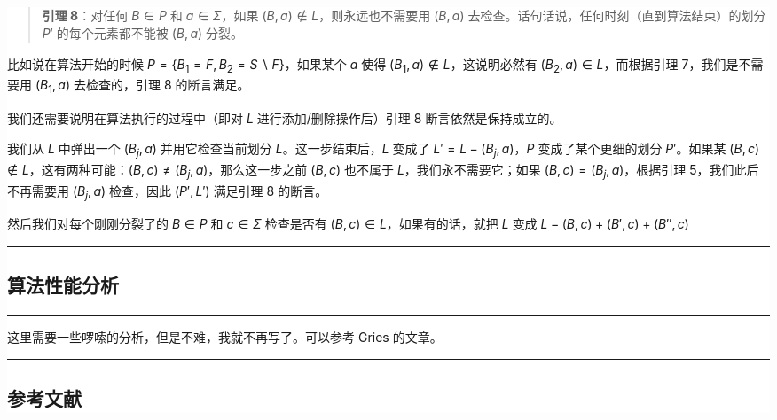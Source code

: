 > **引理 8**：对任何 $B\in P$ 和 $a\in\Sigma$，如果 $(B,a)\notin L$，则永远也不需要用 $(B,a)$ 去检查。话句话说，任何时刻（直到算法结束）的划分 $P'$ 的每个元素都不能被 $(B,a)$ 分裂。

比如说在算法开始的时候 $P=\{B_1=F,B_2=S\backslash F\}$，如果某个 $a$ 使得 $(B_1,a)\notin L$，这说明必然有 $(B_2,a)\in L$，而根据引理 7，我们是不需要用 $(B_1,a)$ 去检查的，引理 8 的断言满足。

我们还需要说明在算法执行的过程中（即对 $L$ 进行添加/删除操作后）引理 8 断言依然是保持成立的。

我们从 $L$ 中弹出一个 $(B_j,a)$ 并用它检查当前划分 $L$。这一步结束后，$L$ 变成了 $L'=L-(B_j,a)$，$P$ 变成了某个更细的划分 $P'$。如果某 $(B,c)\notin L$，这有两种可能：$(B,c)\ne (B_j,a)$，那么这一步之前 $(B,c)$ 也不属于 $L$，我们永不需要它；如果 $(B,c)=(B_j,a)$，根据引理 5，我们此后不再需要用 $(B_j,a)$ 检查，因此 $(P',L')$ 满足引理 8 的断言。

然后我们对每个刚刚分裂了的 $B\in P$ 和 $c\in\Sigma$ 检查是否有 $(B,c)\in L$，如果有的话，就把 $L$ 变成 $L-(B,c)+(B',c)+(B'',c)$

---------------

## 算法性能分析

---------------

这里需要一些啰嗦的分析，但是不难，我就不再写了。可以参考 Gries 的文章。

---------------

## 参考文献
[^1]: D Gries. [Describing an algorithm by Hopcroft](http://link.springer.com/article/10.1007%2FBF00264025)

[^2]: Hopcroft, etc. Introduction to automata theory, languages, and computation.